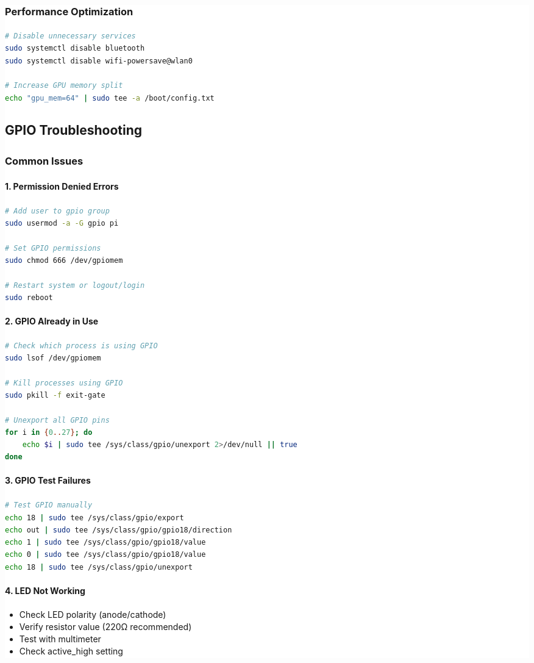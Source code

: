 ### Performance Optimization
```bash
# Disable unnecessary services
sudo systemctl disable bluetooth
sudo systemctl disable wifi-powersave@wlan0

# Increase GPU memory split
echo "gpu_mem=64" | sudo tee -a /boot/config.txt
```

## GPIO Troubleshooting

### Common Issues

#### 1. Permission Denied Errors
```bash
# Add user to gpio group
sudo usermod -a -G gpio pi

# Set GPIO permissions
sudo chmod 666 /dev/gpiomem

# Restart system or logout/login
sudo reboot
```

#### 2. GPIO Already in Use
```bash
# Check which process is using GPIO
sudo lsof /dev/gpiomem

# Kill processes using GPIO
sudo pkill -f exit-gate

# Unexport all GPIO pins
for i in {0..27}; do
    echo $i | sudo tee /sys/class/gpio/unexport 2>/dev/null || true
done
```

#### 3. GPIO Test Failures
```bash
# Test GPIO manually
echo 18 | sudo tee /sys/class/gpio/export
echo out | sudo tee /sys/class/gpio/gpio18/direction
echo 1 | sudo tee /sys/class/gpio/gpio18/value
echo 0 | sudo tee /sys/class/gpio/gpio18/value
echo 18 | sudo tee /sys/class/gpio/unexport
```

#### 4. LED Not Working
- Check LED polarity (anode/cathode)
- Verify resistor value (220Ω recommended)
- Test with multimeter
- Check active_high setting
